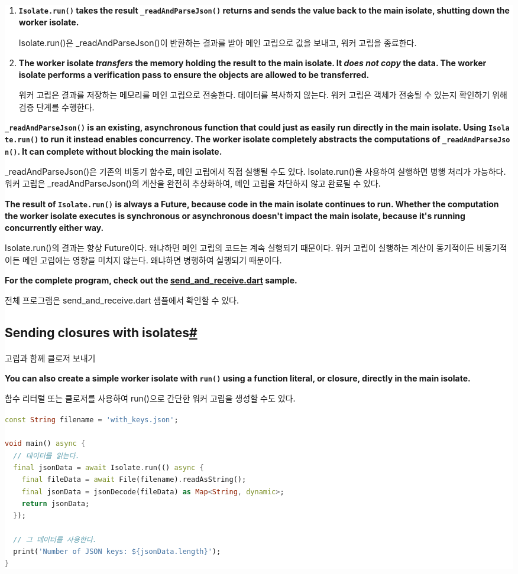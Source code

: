 1. **`Isolate.run()` takes the result `_readAndParseJson()` returns and sends the value back to the main isolate, shutting down the worker isolate.**
    
    Isolate.run()은 _readAndParseJson()이 반환하는 결과를 받아 메인 고립으로 값을 보내고, 워커 고립을 종료한다.
    
2. **The worker isolate *transfers* the memory holding the result to the main isolate. It *does not copy* the data. The worker isolate performs a verification pass to ensure the objects are allowed to be transferred.**
    
    워커 고립은 결과를 저장하는 메모리를 메인 고립으로 전송한다. 데이터를 복사하지 않는다. 워커 고립은 객체가 전송될 수 있는지 확인하기 위해 검증 단계를 수행한다.
    

**`_readAndParseJson()` is an existing, asynchronous function that could just as easily run directly in the main isolate. Using `Isolate.run()` to run it instead enables concurrency. The worker isolate completely abstracts the computations of `_readAndParseJson()`. It can complete without blocking the main isolate.**

_readAndParseJson()은 기존의 비동기 함수로, 메인 고립에서 직접 실행될 수도 있다. Isolate.run()을 사용하여 실행하면 병행 처리가 가능하다. 워커 고립은 _readAndParseJson()의 계산을 완전히 추상화하여, 메인 고립을 차단하지 않고 완료될 수 있다.

**The result of `Isolate.run()` is always a Future, because code in the main isolate continues to run. Whether the computation the worker isolate executes is synchronous or asynchronous doesn't impact the main isolate, because it's running concurrently either way.**

Isolate.run()의 결과는 항상 Future이다. 왜냐하면 메인 고립의 코드는 계속 실행되기 때문이다. 워커 고립이 실행하는 계산이 동기적이든 비동기적이든 메인 고립에는 영향을 미치지 않는다. 왜냐하면 병행하여 실행되기 때문이다.

**For the complete program, check out the [send_and_receive.dart](https://github.com/dart-lang/samples/blob/main/isolates/bin/send_and_receive.dart) sample.**

전체 프로그램은 send_and_receive.dart 샘플에서 확인할 수 있다.

## **Sending closures with isolates[#](https://dart.dev/language/isolates#sending-closures-with-isolates)**
고립과 함께 클로저 보내기

**You can also create a simple worker isolate with `run()` using a function literal, or closure, directly in the main isolate.**

함수 리터럴 또는 클로저를 사용하여 run()으로 간단한 워커 고립을 생성할 수도 있다.

```dart
const String filename = 'with_keys.json';

void main() async {
  // 데이터를 읽는다.
  final jsonData = await Isolate.run(() async {
    final fileData = await File(filename).readAsString();
    final jsonData = jsonDecode(fileData) as Map<String, dynamic>;
    return jsonData;
  });

  // 그 데이터를 사용한다.
  print('Number of JSON keys: ${jsonData.length}');
}
```
